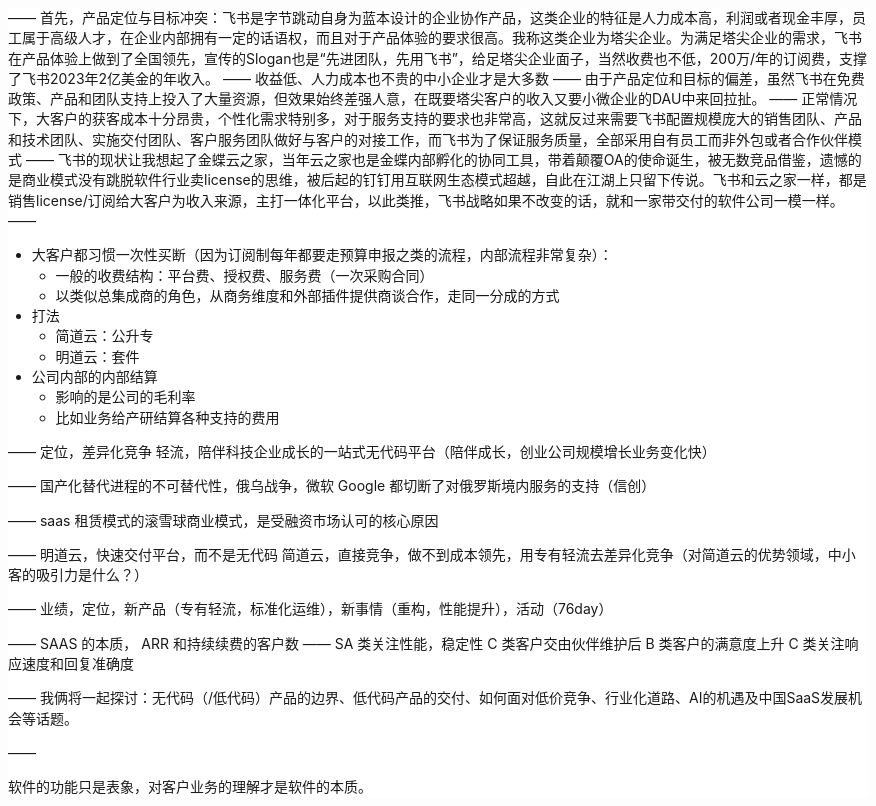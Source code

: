 ——
首先，产品定位与目标冲突：飞书是字节跳动自身为蓝本设计的企业协作产品，这类企业的特征是人力成本高，利润或者现金丰厚，员工属于高级人才，在企业内部拥有一定的话语权，而且对于产品体验的要求很高。我称这类企业为塔尖企业。为满足塔尖企业的需求，飞书在产品体验上做到了全国领先，宣传的Slogan也是“先进团队，先用飞书”，给足塔尖企业面子，当然收费也不低，200万/年的订阅费，支撑了飞书2023年2亿美金的年收入。
——
收益低、人力成本也不贵的中小企业才是大多数
——
由于产品定位和目标的偏差，虽然飞书在免费政策、产品和团队支持上投入了大量资源，但效果始终差强人意，在既要塔尖客户的收入又要小微企业的DAU中来回拉扯。
——
正常情况下，大客户的获客成本十分昂贵，个性化需求特别多，对于服务支持的要求也非常高，这就反过来需要飞书配置规模庞大的销售团队、产品和技术团队、实施交付团队、客户服务团队做好与客户的对接工作，而飞书为了保证服务质量，全部采用自有员工而非外包或者合作伙伴模式
——
飞书的现状让我想起了金蝶云之家，当年云之家也是金蝶内部孵化的协同工具，带着颠覆OA的使命诞生，被无数竞品借鉴，遗憾的是商业模式没有跳脱软件行业卖license的思维，被后起的钉钉用互联网生态模式超越，自此在江湖上只留下传说。飞书和云之家一样，都是销售license/订阅给大客户为收入来源，主打一体化平台，以此类推，飞书战略如果不改变的话，就和一家带交付的软件公司一模一样。
——

- 大客户都习惯一次性买断（因为订阅制每年都要走预算申报之类的流程，内部流程非常复杂）：
  - 一般的收费结构：平台费、授权费、服务费（一次采购合同）
  - 以类似总集成商的角色，从商务维度和外部插件提供商谈合作，走同一分成的方式
- 打法
  - 简道云：公升专
  - 明道云：套件
- 公司内部的内部结算
  - 影响的是公司的毛利率
  - 比如业务给产研结算各种支持的费用

——
定位，差异化竞争
轻流，陪伴科技企业成长的一站式无代码平台（陪伴成长，创业公司规模增长业务变化快）

——
国产化替代进程的不可替代性，俄乌战争，微软 Google 都切断了对俄罗斯境内服务的支持（信创）

——
saas 租赁模式的滚雪球商业模式，是受融资市场认可的核心原因

——
明道云，快速交付平台，而不是无代码
简道云，直接竞争，做不到成本领先，用专有轻流去差异化竞争（对简道云的优势领域，中小客的吸引力是什么？）

——
业绩，定位，新产品（专有轻流，标准化运维），新事情（重构，性能提升），活动（76day）

——
SAAS 的本质， ARR 和持续续费的客户数
——
SA 类关注性能，稳定性
C 类客户交由伙伴维护后 B 类客户的满意度上升
C 类关注响应速度和回复准确度

——
我俩将一起探讨：无代码（/低代码）产品的边界、低代码产品的交付、如何面对低价竞争、行业化道路、AI的机遇及中国SaaS发展机会等话题。

——

软件的功能只是表象，对客户业务的理解才是软件的本质。
